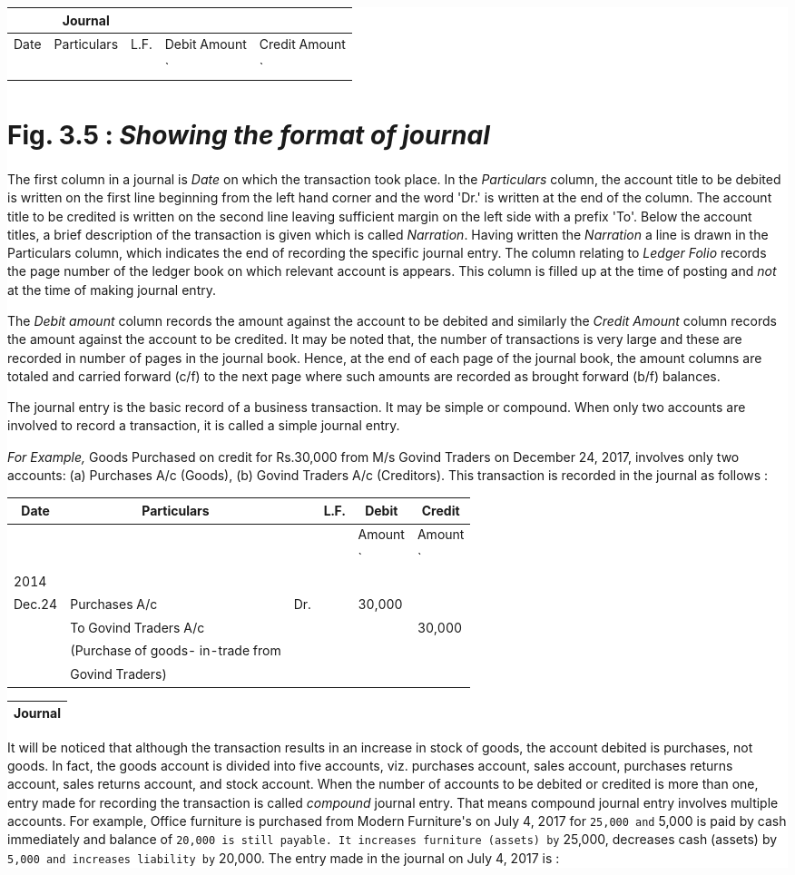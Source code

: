 |  | Journal |  |  |  |
| --- | --- | --- | --- | --- |
| Date | Particulars | L.F. | Debit Amount | Credit Amount |
|  |  |  | ` | ` |

# Fig. 3.5 : *Showing the format of journal*

The first column in a journal is *Date* on which the transaction took place. In the *Particulars* column, the account title to be debited is written on the first line beginning from the left hand corner and the word 'Dr.' is written at the end of the column. The account title to be credited is written on the second line leaving sufficient margin on the left side with a prefix 'To'. Below the account titles, a brief description of the transaction is given which is called *Narration*. Having written the *Narration* a line is drawn in the Particulars column, which indicates the end of recording the specific journal entry. The column relating to *Ledger Folio* records the page number of the ledger book on which relevant account is appears. This column is filled up at the time of posting and *not* at the time of making journal entry.

The *Debit amount* column records the amount against the account to be debited and similarly the *Credit Amount* column records the amount against the account to be credited. It may be noted that, the number of transactions is very large and these are recorded in number of pages in the journal book. Hence, at the end of each page of the journal book, the amount columns are totaled and carried forward (c/f) to the next page where such amounts are recorded as brought forward (b/f) balances.

The journal entry is the basic record of a business transaction. It may be simple or compound. When only two accounts are involved to record a transaction, it is called a simple journal entry.

*For Example,* Goods Purchased on credit for Rs.30,000 from M/s Govind Traders on December 24, 2017, involves only two accounts: (a) Purchases A/c (Goods), (b) Govind Traders A/c (Creditors). This transaction is recorded in the journal as follows :

| Date | Particulars |  | L.F. | Debit | Credit |
| --- | --- | --- | --- | --- | --- |
|  |  |  |  | Amount | Amount |
|  |  |  |  | ` | ` |
| 2014 |  |  |  |  |  |
| Dec.24 | Purchases A/c | Dr. |  | 30,000 |  |
|  | To Govind Traders A/c |  |  |  | 30,000 |
|  | (Purchase of goods- in-trade from |  |  |  |  |
|  | Govind Traders) |  |  |  |  |

| Journal |
| --- |

It will be noticed that although the transaction results in an increase in stock of goods, the account debited is purchases, not goods. In fact, the goods account is divided into five accounts, viz. purchases account, sales account, purchases returns account, sales returns account, and stock account. When the number of accounts to be debited or credited is more than one, entry made for recording the transaction is called *compound* journal entry. That means compound journal entry involves multiple accounts. For example, Office furniture is purchased from Modern Furniture's on July 4, 2017 for ` 25,000 and ` 5,000 is paid by cash immediately and balance of ` 20,000 is still payable. It increases furniture (assets) by ` 25,000, decreases cash (assets) by ` 5,000 and increases liability by ` 20,000. The entry made in the journal on July 4, 2017 is :

